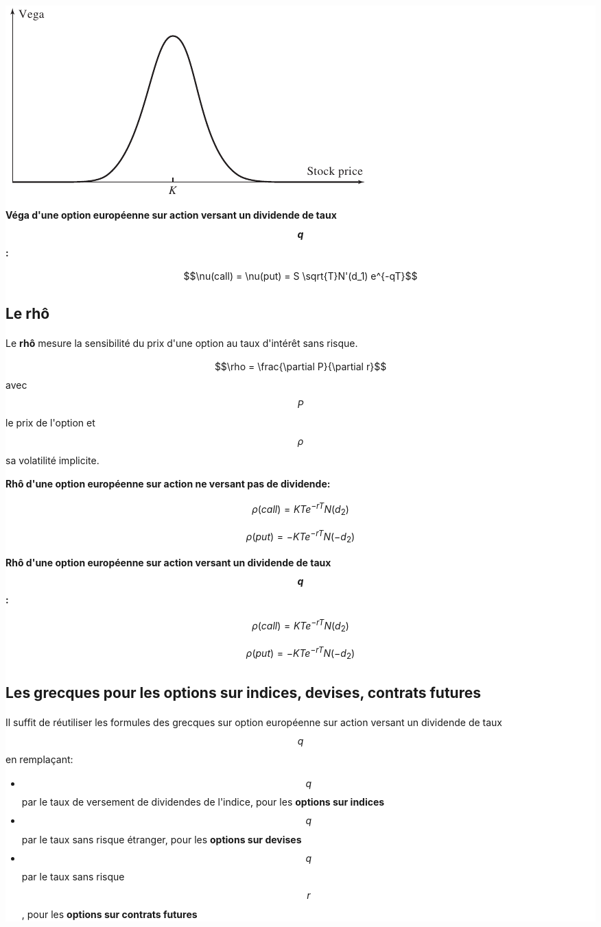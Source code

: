 ![](/images/vega.png)

**Véga d'une option européenne sur action versant un dividende de taux $$q$$:**

$$\nu(call) = \nu(put) = S \sqrt{T}N'(d_1) e^{-qT}$$

## Le rhô

Le **rhô** mesure la sensibilité du prix d'une option au taux d'intérêt sans risque.

$$\rho = \frac{\partial P}{\partial r}$$
avec $$P$$ le prix de l'option et $$\rho$$ sa volatilité implicite.

**Rhô d'une option européenne sur action ne versant pas de dividende:**

$$\rho(call) = K T e^{-rT} N(d_2)$$

$$\rho(put) = - K T e^{-rT} N(-d_2)$$

**Rhô d'une option européenne sur action versant un dividende de taux $$q$$:**

$$\rho(call) = K T e^{-rT} N(d_2)$$

$$\rho(put) = - K T e^{-rT} N(-d_2)$$

## Les grecques pour les options sur indices, devises, contrats futures

Il suffit de réutiliser les formules des grecques sur option européenne sur action versant un dividende de taux $$q$$ en remplaçant:
 - $$q$$ par le taux de versement de dividendes de l'indice, pour les **options sur indices**
 - $$q$$ par le taux sans risque étranger, pour les **options sur devises**
 - $$q$$ par le taux sans risque $$r$$, pour les **options sur contrats futures**

